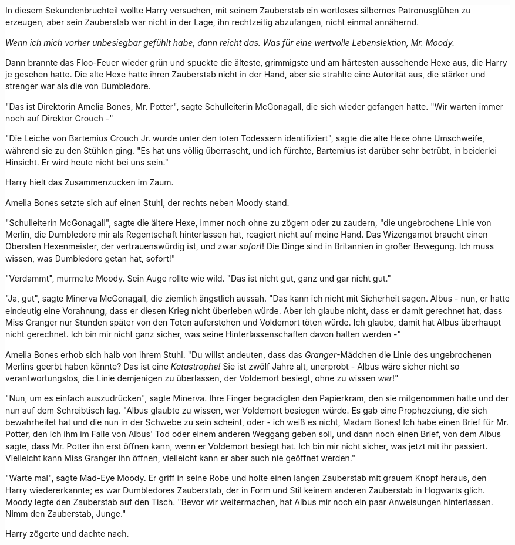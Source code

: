 In diesem Sekundenbruchteil wollte Harry versuchen, mit seinem Zauberstab ein wortloses silbernes Patronusglühen zu erzeugen, aber sein Zauberstab war nicht in der Lage, ihn rechtzeitig abzufangen, nicht einmal annähernd.

_Wenn ich mich vorher unbesiegbar gefühlt habe, dann reicht das. Was für eine wertvolle Lebenslektion, Mr. Moody._

Dann brannte das Floo-Feuer wieder grün und spuckte die älteste, grimmigste und am härtesten aussehende Hexe aus, die Harry je gesehen hatte. Die alte Hexe hatte ihren Zauberstab nicht in der Hand, aber sie strahlte eine Autorität aus, die stärker und strenger war als die von Dumbledore.

"Das ist Direktorin Amelia Bones, Mr. Potter", sagte Schulleiterin McGonagall, die sich wieder gefangen hatte. "Wir warten immer noch auf Direktor Crouch -"

"Die Leiche von Bartemius Crouch Jr. wurde unter den toten Todessern identifiziert", sagte die alte Hexe ohne Umschweife, während sie zu den Stühlen ging. "Es hat uns völlig überrascht, und ich fürchte, Bartemius ist darüber sehr betrübt, in beiderlei Hinsicht. Er wird heute nicht bei uns sein."

Harry hielt das Zusammenzucken im Zaum.

Amelia Bones setzte sich auf einen Stuhl, der rechts neben Moody stand.

"Schulleiterin McGonagall", sagte die ältere Hexe, immer noch ohne zu zögern oder zu zaudern, "die ungebrochene Linie von Merlin, die Dumbledore mir als Regentschaft hinterlassen hat, reagiert nicht auf meine Hand. Das Wizengamot braucht einen Obersten Hexenmeister, der vertrauenswürdig ist, und zwar _sofort_! Die Dinge sind in Britannien in großer Bewegung. Ich muss wissen, was Dumbledore getan hat, sofort!"

"Verdammt", murmelte Moody. Sein Auge rollte wie wild. "Das ist nicht gut, ganz und gar nicht gut."

"Ja, gut", sagte Minerva McGonagall, die ziemlich ängstlich aussah. "Das kann ich nicht mit Sicherheit sagen. Albus - nun, er hatte eindeutig eine Vorahnung, dass er diesen Krieg nicht überleben würde. Aber ich glaube nicht, dass er damit gerechnet hat, dass Miss Granger nur Stunden später von den Toten auferstehen und Voldemort töten würde. Ich glaube, damit hat Albus überhaupt nicht gerechnet. Ich bin mir nicht ganz sicher, was seine Hinterlassenschaften davon halten werden -"

Amelia Bones erhob sich halb von ihrem Stuhl. "Du willst andeuten, dass das _Granger_-Mädchen die Linie des ungebrochenen Merlins geerbt haben könnte? Das ist eine _Katastrophe!_ Sie ist zwölf Jahre alt, unerprobt - Albus wäre sicher nicht so verantwortungslos, die Linie demjenigen zu überlassen, der Voldemort besiegt, ohne zu wissen _wer_!"

"Nun, um es einfach auszudrücken", sagte Minerva. Ihre Finger begradigten den Papierkram, den sie mitgenommen hatte und der nun auf dem Schreibtisch lag. "Albus glaubte zu wissen, wer Voldemort besiegen würde. Es gab eine Prophezeiung, die sich bewahrheitet hat und die nun in der Schwebe zu sein scheint, oder - ich weiß es nicht, Madam Bones! Ich habe einen Brief für Mr. Potter, den ich ihm im Falle von Albus' Tod oder einem anderen Weggang geben soll, und dann noch einen Brief, von dem Albus sagte, dass Mr. Potter ihn erst öffnen kann, wenn er Voldemort besiegt hat. Ich bin mir nicht sicher, was jetzt mit ihr passiert. Vielleicht kann Miss Granger ihn öffnen, vielleicht kann er aber auch nie geöffnet werden."

"Warte mal", sagte Mad-Eye Moody. Er griff in seine Robe und holte einen langen Zauberstab mit grauem Knopf heraus, den Harry wiedererkannte; es war Dumbledores Zauberstab, der in Form und Stil keinem anderen Zauberstab in Hogwarts glich. Moody legte den Zauberstab auf den Tisch. "Bevor wir weitermachen, hat Albus mir noch ein paar Anweisungen hinterlassen. Nimm den Zauberstab, Junge."

Harry zögerte und dachte nach.
